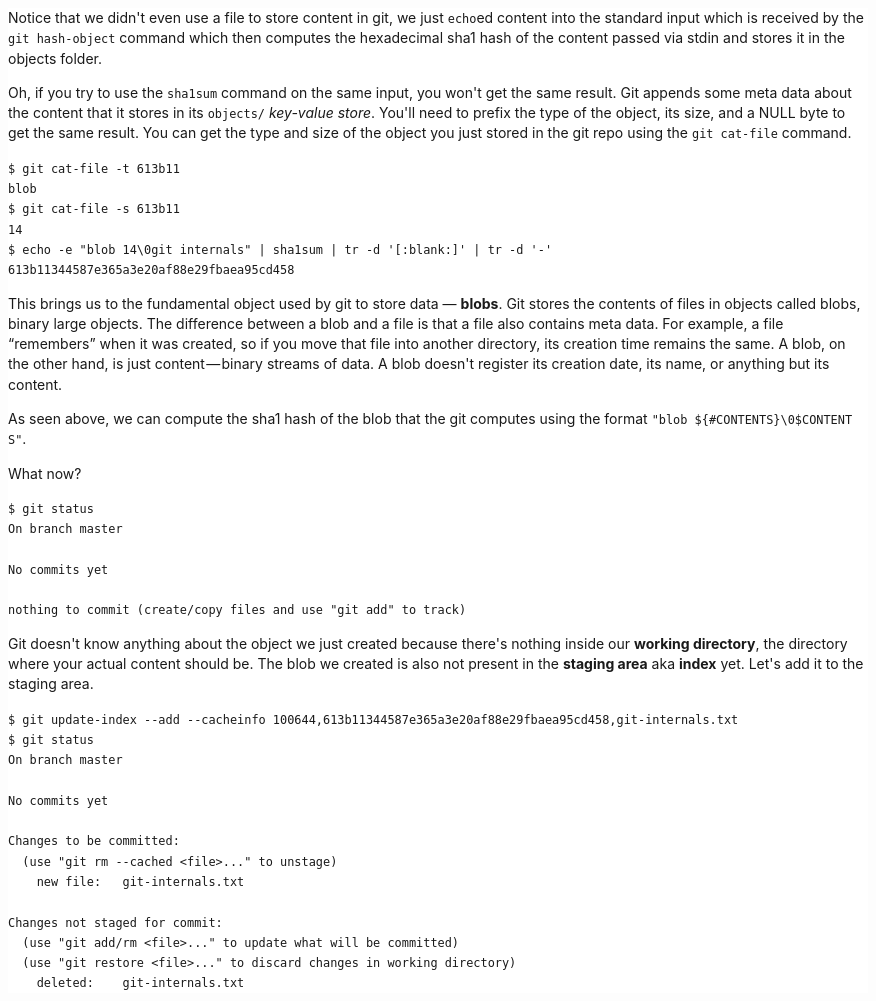 Notice that we didn't even use a file to store content in git, we just `echo`ed content into the
standard input which is received by the `git hash-object` command which then computes the
hexadecimal sha1 hash of the content passed via stdin and stores it in the objects folder.

Oh, if you try to use the `sha1sum` command on the same input, you won't get the same result. Git
appends some meta data about the content that it stores in its `objects/` *key-value store*. You'll
need to prefix the type of the object, its size, and a NULL byte to get the same result. You can get
the type and size of the object you just stored in the git repo using the `git cat-file` command.

```
$ git cat-file -t 613b11
blob
$ git cat-file -s 613b11
14
$ echo -e "blob 14\0git internals" | sha1sum | tr -d '[:blank:]' | tr -d '-'
613b11344587e365a3e20af88e29fbaea95cd458
```

This brings us to the fundamental object used by git to store data — **blobs**.  Git stores the
contents of files in objects called blobs, binary large objects.  The difference between a blob and
a file is that a file also contains meta data.  For example, a file “remembers” when it was created,
so if you move that file into another directory, its creation time remains the same. A blob, on the
other hand, is just content — binary streams of data. A blob doesn't register its creation date, its
name, or anything but its content.

As seen above, we can compute the sha1 hash of the blob that the git computes using the format
`"blob ${#CONTENTS}\0$CONTENTS"`.

What now?

```
$ git status
On branch master

No commits yet

nothing to commit (create/copy files and use "git add" to track)
```

Git doesn't know anything about the object we just created because there's nothing inside our
**working directory**, the directory where your actual content should be. The blob we created is
also not present in the **staging area** aka **index** yet. Let's add it to the staging area.

```
$ git update-index --add --cacheinfo 100644,613b11344587e365a3e20af88e29fbaea95cd458,git-internals.txt
$ git status
On branch master

No commits yet

Changes to be committed:
  (use "git rm --cached <file>..." to unstage)
	new file:   git-internals.txt

Changes not staged for commit:
  (use "git add/rm <file>..." to update what will be committed)
  (use "git restore <file>..." to discard changes in working directory)
	deleted:    git-internals.txt
```


[^1]: If you like these videos, consider saving them off-line. In my opinion, YouTube cannot
